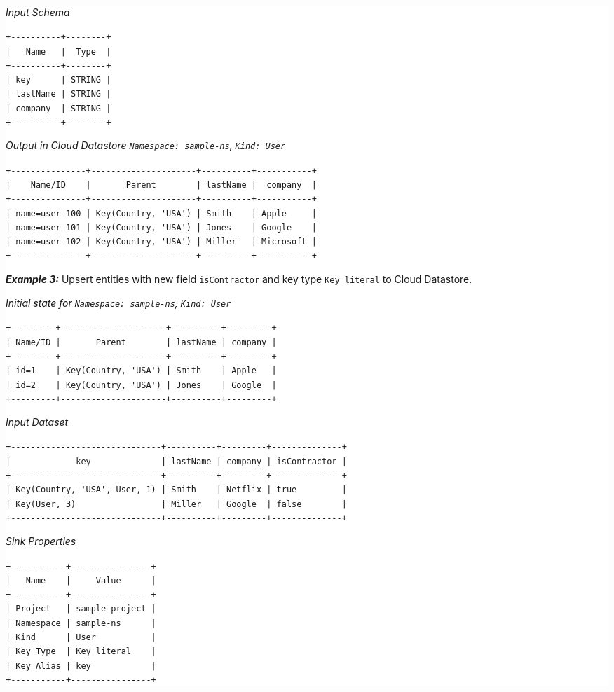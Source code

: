 *Input Schema*

    +----------+--------+
    |   Name   |  Type  |
    +----------+--------+
    | key      | STRING |
    | lastName | STRING |
    | company  | STRING |
    +----------+--------+

*Output in Cloud Datastore `Namespace: sample-ns`, `Kind: User`*

    +---------------+---------------------+----------+-----------+
    |    Name/ID    |       Parent        | lastName |  company  |
    +---------------+---------------------+----------+-----------+
    | name=user-100 | Key(Country, 'USA') | Smith    | Apple     |
    | name=user-101 | Key(Country, 'USA') | Jones    | Google    |
    | name=user-102 | Key(Country, 'USA') | Miller   | Microsoft |
    +---------------+---------------------+----------+-----------+

***Example 3:*** Upsert entities with new field `isContractor` and key type `Key literal` to Cloud Datastore.

*Initial state for `Namespace: sample-ns`, `Kind: User`*

    +---------+---------------------+----------+---------+
    | Name/ID |       Parent        | lastName | company |
    +---------+---------------------+----------+---------+
    | id=1    | Key(Country, 'USA') | Smith    | Apple   |
    | id=2    | Key(Country, 'USA') | Jones    | Google  |
    +---------+---------------------+----------+---------+

*Input Dataset*

    +------------------------------+----------+---------+--------------+
    |             key              | lastName | company | isContractor |
    +------------------------------+----------+---------+--------------+
    | Key(Country, 'USA', User, 1) | Smith    | Netflix | true         |
    | Key(User, 3)                 | Miller   | Google  | false        |
    +------------------------------+----------+---------+--------------+

*Sink Properties*

    +-----------+----------------+
    |   Name    |     Value      |
    +-----------+----------------+
    | Project   | sample-project |
    | Namespace | sample-ns      |
    | Kind      | User           |
    | Key Type  | Key literal    |
    | Key Alias | key            |
    +-----------+----------------+
